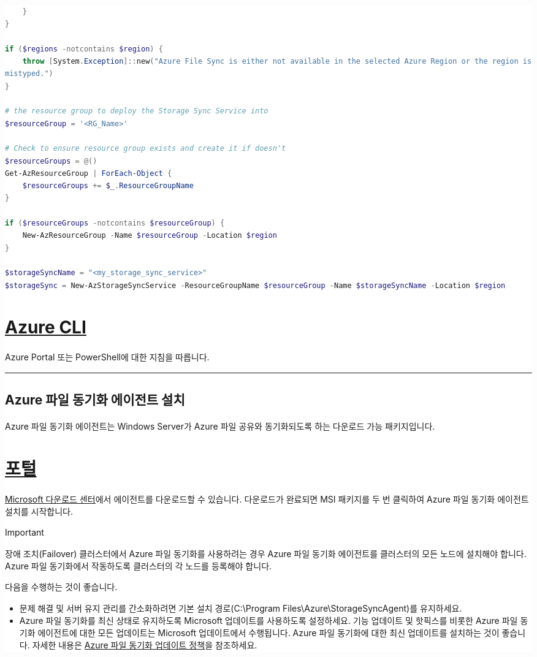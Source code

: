 ```powershell
    } 
}

if ($regions -notcontains $region) {
    throw [System.Exception]::new("Azure File Sync is either not available in the selected Azure Region or the region is mistyped.")
}

# the resource group to deploy the Storage Sync Service into
$resourceGroup = '<RG_Name>'

# Check to ensure resource group exists and create it if doesn't
$resourceGroups = @()
Get-AzResourceGroup | ForEach-Object { 
    $resourceGroups += $_.ResourceGroupName 
}

if ($resourceGroups -notcontains $resourceGroup) {
    New-AzResourceGroup -Name $resourceGroup -Location $region
}

$storageSyncName = "<my_storage_sync_service>"
$storageSync = New-AzStorageSyncService -ResourceGroupName $resourceGroup -Name $storageSyncName -Location $region
```

# <a name="azure-cli"></a>[Azure CLI](#tab/azure-cli)

Azure Portal 또는 PowerShell에 대한 지침을 따릅니다.

---

## <a name="install-the-azure-file-sync-agent"></a>Azure 파일 동기화 에이전트 설치
Azure 파일 동기화 에이전트는 Windows Server가 Azure 파일 공유와 동기화되도록 하는 다운로드 가능 패키지입니다. 

# <a name="portal"></a>[포털](#tab/azure-portal)
[Microsoft 다운로드 센터](https://go.microsoft.com/fwlink/?linkid=858257)에서 에이전트를 다운로드할 수 있습니다. 다운로드가 완료되면 MSI 패키지를 두 번 클릭하여 Azure 파일 동기화 에이전트 설치를 시작합니다.

> [!Important]  
> 장애 조치(Failover) 클러스터에서 Azure 파일 동기화를 사용하려는 경우 Azure 파일 동기화 에이전트를 클러스터의 모든 노드에 설치해야 합니다. Azure 파일 동기화에서 작동하도록 클러스터의 각 노드를 등록해야 합니다.

다음을 수행하는 것이 좋습니다.
- 문제 해결 및 서버 유지 관리를 간소화하려면 기본 설치 경로(C:\Program Files\Azure\StorageSyncAgent)를 유지하세요.
- Azure 파일 동기화를 최신 상태로 유지하도록 Microsoft 업데이트를 사용하도록 설정하세요. 기능 업데이트 및 핫픽스를 비롯한 Azure 파일 동기화 에이전트에 대한 모든 업데이트는 Microsoft 업데이트에서 수행됩니다. Azure 파일 동기화에 대한 최신 업데이트를 설치하는 것이 좋습니다. 자세한 내용은 [Azure 파일 동기화 업데이트 정책](file-sync-planning.md#azure-file-sync-agent-update-policy)을 참조하세요.

